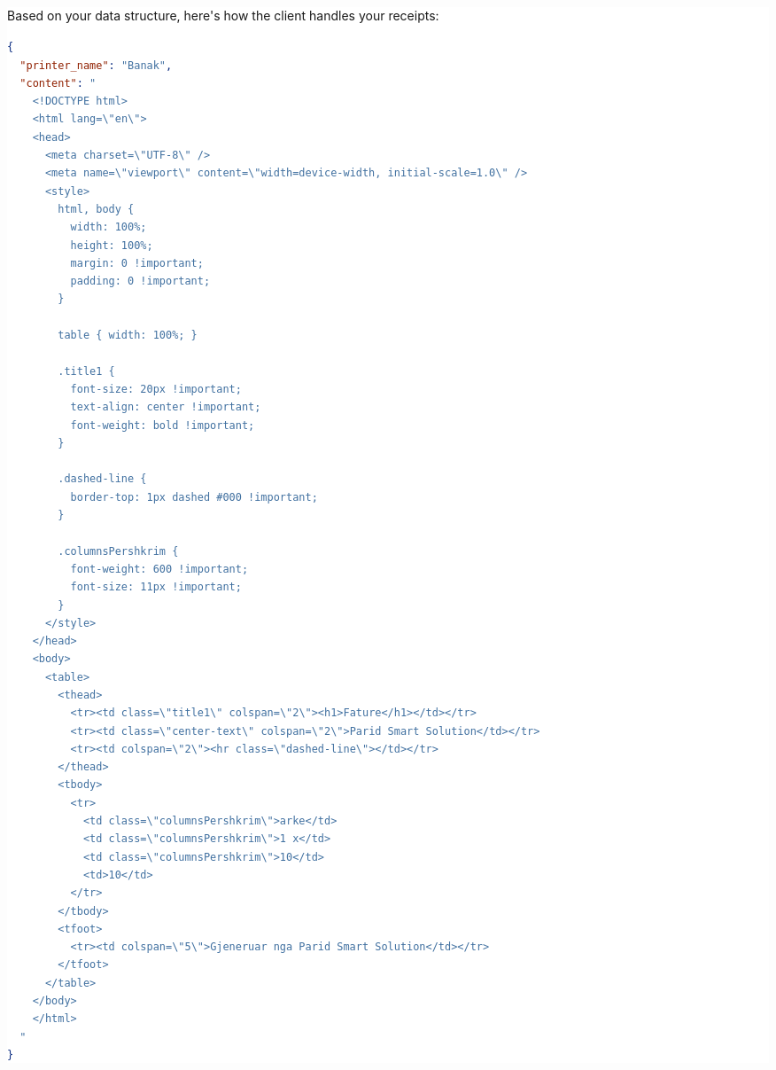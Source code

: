 Based on your data structure, here's how the client handles your receipts:

```json
{
  "printer_name": "Banak",
  "content": "
    <!DOCTYPE html>
    <html lang=\"en\">
    <head>
      <meta charset=\"UTF-8\" />
      <meta name=\"viewport\" content=\"width=device-width, initial-scale=1.0\" />
      <style>
        html, body {
          width: 100%;
          height: 100%;
          margin: 0 !important;
          padding: 0 !important;
        }

        table { width: 100%; }

        .title1 {
          font-size: 20px !important;
          text-align: center !important;
          font-weight: bold !important;
        }

        .dashed-line {
          border-top: 1px dashed #000 !important;
        }

        .columnsPershkrim {
          font-weight: 600 !important;
          font-size: 11px !important;
        }
      </style>
    </head>
    <body>
      <table>
        <thead>
          <tr><td class=\"title1\" colspan=\"2\"><h1>Fature</h1></td></tr>
          <tr><td class=\"center-text\" colspan=\"2\">Parid Smart Solution</td></tr>
          <tr><td colspan=\"2\"><hr class=\"dashed-line\"></td></tr>
        </thead>
        <tbody>
          <tr>
            <td class=\"columnsPershkrim\">arke</td>
            <td class=\"columnsPershkrim\">1 x</td>
            <td class=\"columnsPershkrim\">10</td>
            <td>10</td>
          </tr>
        </tbody>
        <tfoot>
          <tr><td colspan=\"5\">Gjeneruar nga Parid Smart Solution</td></tr>
        </tfoot>
      </table>
    </body>
    </html>
  "
}
```
